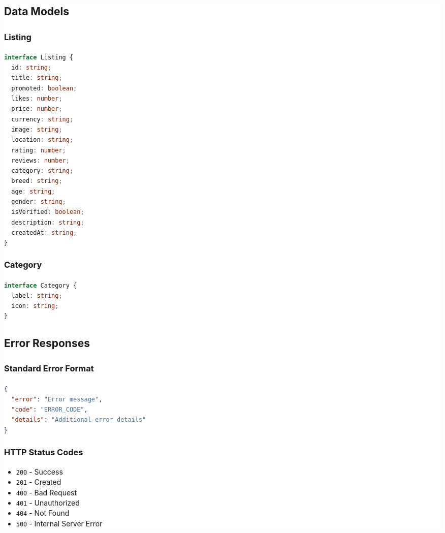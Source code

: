 ## Data Models

### Listing

```typescript
interface Listing {
  id: string;
  title: string;
  promoted: boolean;
  likes: number;
  price: number;
  currency: string;
  image: string;
  location: string;
  rating: number;
  reviews: number;
  category: string;
  breed: string;
  age: string;
  gender: string;
  isVerified: boolean;
  description: string;
  createdAt: string;
}
```

### Category

```typescript
interface Category {
  label: string;
  icon: string;
}
```

## Error Responses

### Standard Error Format

```json
{
  "error": "Error message",
  "code": "ERROR_CODE",
  "details": "Additional error details"
}
```

### HTTP Status Codes

- `200` - Success
- `201` - Created
- `400` - Bad Request
- `401` - Unauthorized
- `404` - Not Found
- `500` - Internal Server Error
